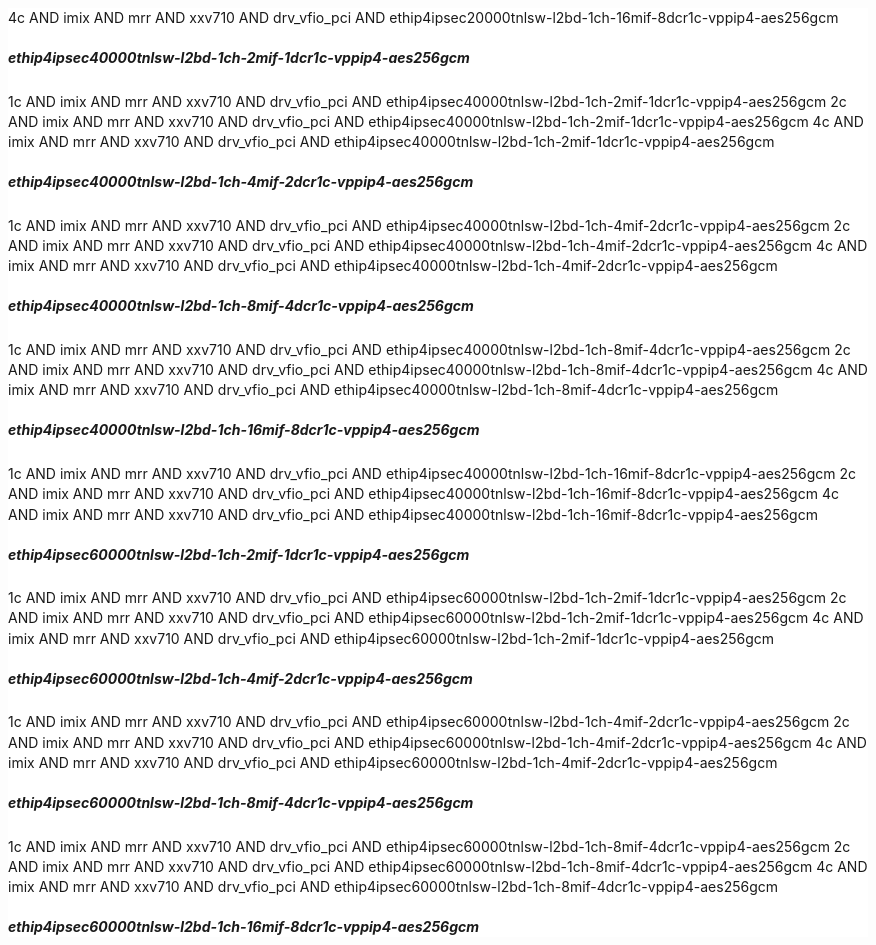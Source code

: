 4c AND imix AND mrr AND xxv710 AND drv_vfio_pci AND ethip4ipsec20000tnlsw-l2bd-1ch-16mif-8dcr1c-vppip4-aes256gcm
##### ethip4ipsec40000tnlsw-l2bd-1ch-2mif-1dcr1c-vppip4-aes256gcm
1c AND imix AND mrr AND xxv710 AND drv_vfio_pci AND ethip4ipsec40000tnlsw-l2bd-1ch-2mif-1dcr1c-vppip4-aes256gcm
2c AND imix AND mrr AND xxv710 AND drv_vfio_pci AND ethip4ipsec40000tnlsw-l2bd-1ch-2mif-1dcr1c-vppip4-aes256gcm
4c AND imix AND mrr AND xxv710 AND drv_vfio_pci AND ethip4ipsec40000tnlsw-l2bd-1ch-2mif-1dcr1c-vppip4-aes256gcm
##### ethip4ipsec40000tnlsw-l2bd-1ch-4mif-2dcr1c-vppip4-aes256gcm
1c AND imix AND mrr AND xxv710 AND drv_vfio_pci AND ethip4ipsec40000tnlsw-l2bd-1ch-4mif-2dcr1c-vppip4-aes256gcm
2c AND imix AND mrr AND xxv710 AND drv_vfio_pci AND ethip4ipsec40000tnlsw-l2bd-1ch-4mif-2dcr1c-vppip4-aes256gcm
4c AND imix AND mrr AND xxv710 AND drv_vfio_pci AND ethip4ipsec40000tnlsw-l2bd-1ch-4mif-2dcr1c-vppip4-aes256gcm
##### ethip4ipsec40000tnlsw-l2bd-1ch-8mif-4dcr1c-vppip4-aes256gcm
1c AND imix AND mrr AND xxv710 AND drv_vfio_pci AND ethip4ipsec40000tnlsw-l2bd-1ch-8mif-4dcr1c-vppip4-aes256gcm
2c AND imix AND mrr AND xxv710 AND drv_vfio_pci AND ethip4ipsec40000tnlsw-l2bd-1ch-8mif-4dcr1c-vppip4-aes256gcm
4c AND imix AND mrr AND xxv710 AND drv_vfio_pci AND ethip4ipsec40000tnlsw-l2bd-1ch-8mif-4dcr1c-vppip4-aes256gcm
##### ethip4ipsec40000tnlsw-l2bd-1ch-16mif-8dcr1c-vppip4-aes256gcm
1c AND imix AND mrr AND xxv710 AND drv_vfio_pci AND ethip4ipsec40000tnlsw-l2bd-1ch-16mif-8dcr1c-vppip4-aes256gcm
2c AND imix AND mrr AND xxv710 AND drv_vfio_pci AND ethip4ipsec40000tnlsw-l2bd-1ch-16mif-8dcr1c-vppip4-aes256gcm
4c AND imix AND mrr AND xxv710 AND drv_vfio_pci AND ethip4ipsec40000tnlsw-l2bd-1ch-16mif-8dcr1c-vppip4-aes256gcm
##### ethip4ipsec60000tnlsw-l2bd-1ch-2mif-1dcr1c-vppip4-aes256gcm
1c AND imix AND mrr AND xxv710 AND drv_vfio_pci AND ethip4ipsec60000tnlsw-l2bd-1ch-2mif-1dcr1c-vppip4-aes256gcm
2c AND imix AND mrr AND xxv710 AND drv_vfio_pci AND ethip4ipsec60000tnlsw-l2bd-1ch-2mif-1dcr1c-vppip4-aes256gcm
4c AND imix AND mrr AND xxv710 AND drv_vfio_pci AND ethip4ipsec60000tnlsw-l2bd-1ch-2mif-1dcr1c-vppip4-aes256gcm
##### ethip4ipsec60000tnlsw-l2bd-1ch-4mif-2dcr1c-vppip4-aes256gcm
1c AND imix AND mrr AND xxv710 AND drv_vfio_pci AND ethip4ipsec60000tnlsw-l2bd-1ch-4mif-2dcr1c-vppip4-aes256gcm
2c AND imix AND mrr AND xxv710 AND drv_vfio_pci AND ethip4ipsec60000tnlsw-l2bd-1ch-4mif-2dcr1c-vppip4-aes256gcm
4c AND imix AND mrr AND xxv710 AND drv_vfio_pci AND ethip4ipsec60000tnlsw-l2bd-1ch-4mif-2dcr1c-vppip4-aes256gcm
##### ethip4ipsec60000tnlsw-l2bd-1ch-8mif-4dcr1c-vppip4-aes256gcm
1c AND imix AND mrr AND xxv710 AND drv_vfio_pci AND ethip4ipsec60000tnlsw-l2bd-1ch-8mif-4dcr1c-vppip4-aes256gcm
2c AND imix AND mrr AND xxv710 AND drv_vfio_pci AND ethip4ipsec60000tnlsw-l2bd-1ch-8mif-4dcr1c-vppip4-aes256gcm
4c AND imix AND mrr AND xxv710 AND drv_vfio_pci AND ethip4ipsec60000tnlsw-l2bd-1ch-8mif-4dcr1c-vppip4-aes256gcm
##### ethip4ipsec60000tnlsw-l2bd-1ch-16mif-8dcr1c-vppip4-aes256gcm